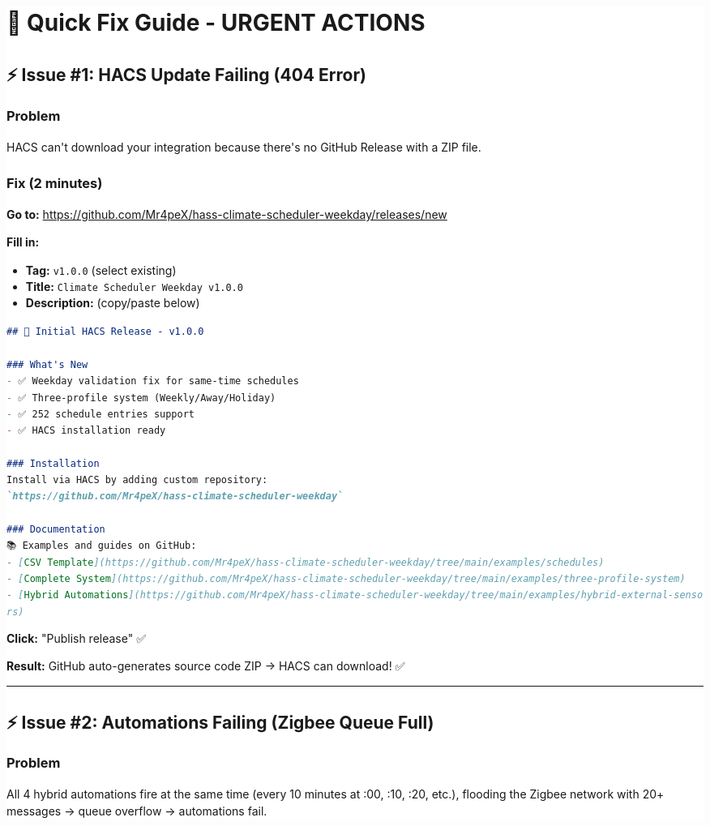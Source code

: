 # 🚀 Quick Fix Guide - URGENT ACTIONS

## ⚡ Issue #1: HACS Update Failing (404 Error)

### Problem
HACS can't download your integration because there's no GitHub Release with a ZIP file.

### Fix (2 minutes)

**Go to:** https://github.com/Mr4peX/hass-climate-scheduler-weekday/releases/new

**Fill in:**
- **Tag:** `v1.0.0` (select existing)
- **Title:** `Climate Scheduler Weekday v1.0.0`
- **Description:** (copy/paste below)

```markdown
## 🎉 Initial HACS Release - v1.0.0

### What's New
- ✅ Weekday validation fix for same-time schedules
- ✅ Three-profile system (Weekly/Away/Holiday)
- ✅ 252 schedule entries support
- ✅ HACS installation ready

### Installation
Install via HACS by adding custom repository:
`https://github.com/Mr4peX/hass-climate-scheduler-weekday`

### Documentation
📚 Examples and guides on GitHub:
- [CSV Template](https://github.com/Mr4peX/hass-climate-scheduler-weekday/tree/main/examples/schedules)
- [Complete System](https://github.com/Mr4peX/hass-climate-scheduler-weekday/tree/main/examples/three-profile-system)
- [Hybrid Automations](https://github.com/Mr4peX/hass-climate-scheduler-weekday/tree/main/examples/hybrid-external-sensors)
```

**Click:** "Publish release" ✅

**Result:** GitHub auto-generates source code ZIP → HACS can download! ✅

---

## ⚡ Issue #2: Automations Failing (Zigbee Queue Full)

### Problem
All 4 hybrid automations fire at the same time (every 10 minutes at :00, :10, :20, etc.), flooding the Zigbee network with 20+ messages → queue overflow → automations fail.
